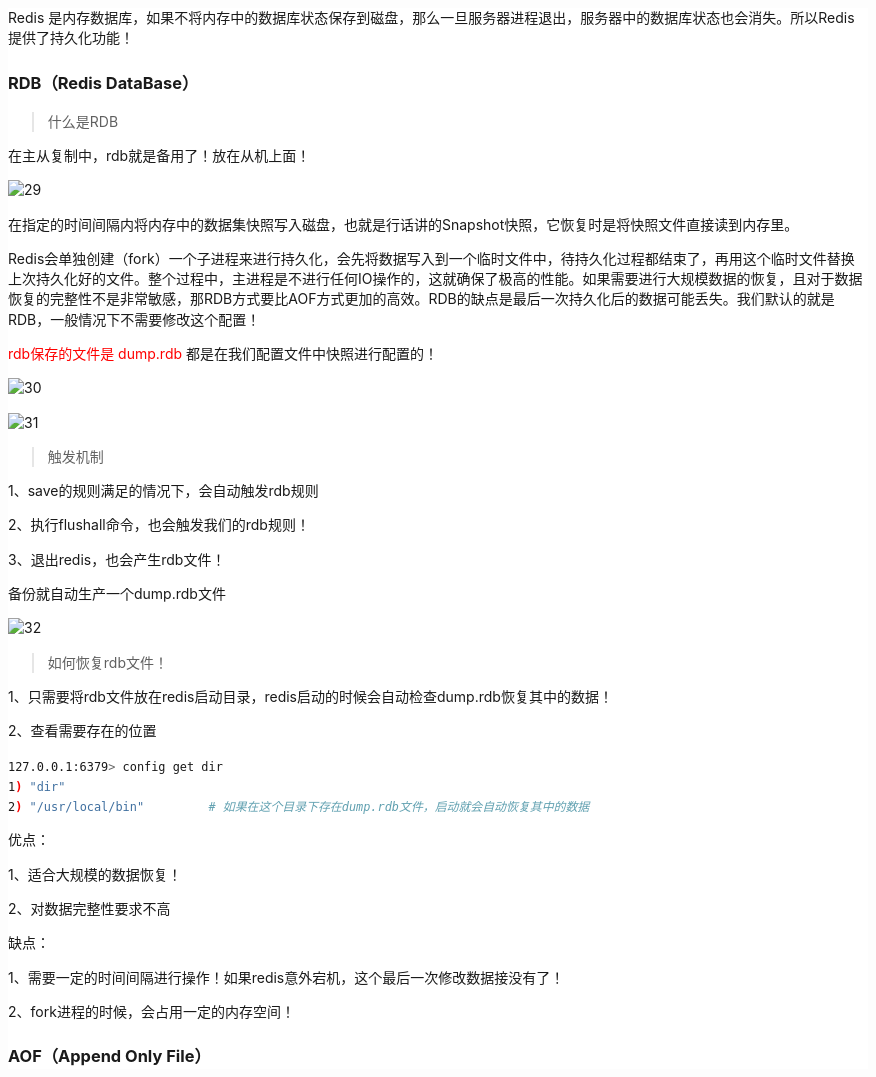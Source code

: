 Redis 是内存数据库，如果不将内存中的数据库状态保存到磁盘，那么一旦服务器进程退出，服务器中的数据库状态也会消失。所以Redis提供了持久化功能！

### RDB（Redis DataBase）

> 什么是RDB

在主从复制中，rdb就是备用了！放在从机上面！

![29](/img/29.jpg)

在指定的时间间隔内将内存中的数据集快照写入磁盘，也就是行话讲的Snapshot快照，它恢复时是将快照文件直接读到内存里。

Redis会单独创建（fork）一个子进程来进行持久化，会先将数据写入到一个临时文件中，待持久化过程都结束了，再用这个临时文件替换上次持久化好的文件。整个过程中，主进程是不进行任何IO操作的，这就确保了极高的性能。如果需要进行大规模数据的恢复，且对于数据恢复的完整性不是非常敏感，那RDB方式要比AOF方式更加的高效。RDB的缺点是最后一次持久化后的数据可能丢失。我们默认的就是RDB，一般情况下不需要修改这个配置！

<font color = red>rdb保存的文件是 dump.rdb</font> 都是在我们配置文件中快照进行配置的！

![30](/img/30.jpg)

![31](/img/31.jpg)

> 触发机制

1、save的规则满足的情况下，会自动触发rdb规则

2、执行flushall命令，也会触发我们的rdb规则！

3、退出redis，也会产生rdb文件！

备份就自动生产一个dump.rdb文件

![32](/img/32.jpg)

> 如何恢复rdb文件！

1、只需要将rdb文件放在redis启动目录，redis启动的时候会自动检查dump.rdb恢复其中的数据！

2、查看需要存在的位置

```bash
127.0.0.1:6379> config get dir	
1) "dir"
2) "/usr/local/bin"			# 如果在这个目录下存在dump.rdb文件，启动就会自动恢复其中的数据
```

优点：

1、适合大规模的数据恢复！

2、对数据完整性要求不高

缺点：

1、需要一定的时间间隔进行操作！如果redis意外宕机，这个最后一次修改数据接没有了！

2、fork进程的时候，会占用一定的内存空间！

### AOF（Append Only File）
